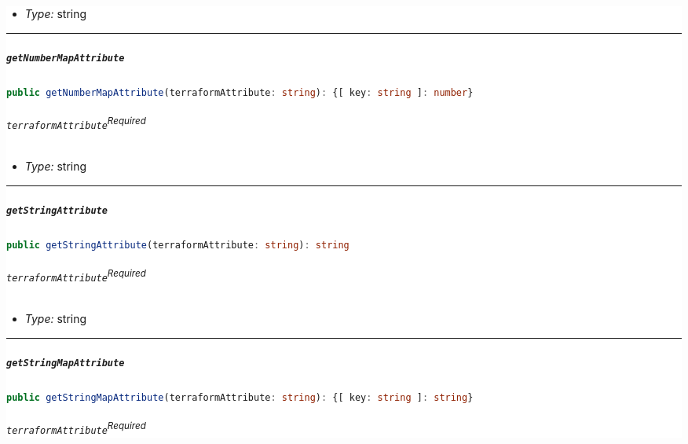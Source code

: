 - *Type:* string

---

##### `getNumberMapAttribute` <a name="getNumberMapAttribute" id="@cdktf/provider-azurerm.sentinelDataConnectorMicrosoftCloudAppSecurity.SentinelDataConnectorMicrosoftCloudAppSecurityTimeoutsOutputReference.getNumberMapAttribute"></a>

```typescript
public getNumberMapAttribute(terraformAttribute: string): {[ key: string ]: number}
```

###### `terraformAttribute`<sup>Required</sup> <a name="terraformAttribute" id="@cdktf/provider-azurerm.sentinelDataConnectorMicrosoftCloudAppSecurity.SentinelDataConnectorMicrosoftCloudAppSecurityTimeoutsOutputReference.getNumberMapAttribute.parameter.terraformAttribute"></a>

- *Type:* string

---

##### `getStringAttribute` <a name="getStringAttribute" id="@cdktf/provider-azurerm.sentinelDataConnectorMicrosoftCloudAppSecurity.SentinelDataConnectorMicrosoftCloudAppSecurityTimeoutsOutputReference.getStringAttribute"></a>

```typescript
public getStringAttribute(terraformAttribute: string): string
```

###### `terraformAttribute`<sup>Required</sup> <a name="terraformAttribute" id="@cdktf/provider-azurerm.sentinelDataConnectorMicrosoftCloudAppSecurity.SentinelDataConnectorMicrosoftCloudAppSecurityTimeoutsOutputReference.getStringAttribute.parameter.terraformAttribute"></a>

- *Type:* string

---

##### `getStringMapAttribute` <a name="getStringMapAttribute" id="@cdktf/provider-azurerm.sentinelDataConnectorMicrosoftCloudAppSecurity.SentinelDataConnectorMicrosoftCloudAppSecurityTimeoutsOutputReference.getStringMapAttribute"></a>

```typescript
public getStringMapAttribute(terraformAttribute: string): {[ key: string ]: string}
```

###### `terraformAttribute`<sup>Required</sup> <a name="terraformAttribute" id="@cdktf/provider-azurerm.sentinelDataConnectorMicrosoftCloudAppSecurity.SentinelDataConnectorMicrosoftCloudAppSecurityTimeoutsOutputReference.getStringMapAttribute.parameter.terraformAttribute"></a>
